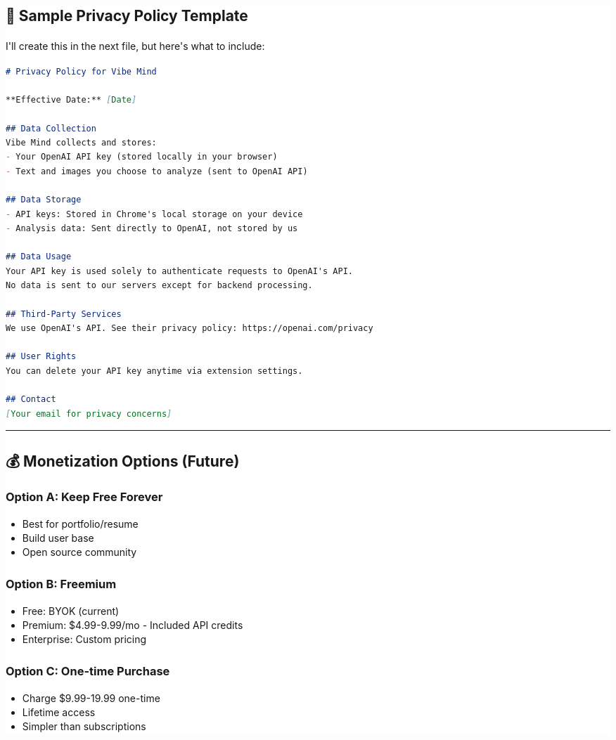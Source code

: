 ## 📝 Sample Privacy Policy Template

I'll create this in the next file, but here's what to include:

```markdown
# Privacy Policy for Vibe Mind

**Effective Date:** [Date]

## Data Collection
Vibe Mind collects and stores:
- Your OpenAI API key (stored locally in your browser)
- Text and images you choose to analyze (sent to OpenAI API)

## Data Storage
- API keys: Stored in Chrome's local storage on your device
- Analysis data: Sent directly to OpenAI, not stored by us

## Data Usage
Your API key is used solely to authenticate requests to OpenAI's API.
No data is sent to our servers except for backend processing.

## Third-Party Services
We use OpenAI's API. See their privacy policy: https://openai.com/privacy

## User Rights
You can delete your API key anytime via extension settings.

## Contact
[Your email for privacy concerns]
```

---

## 💰 Monetization Options (Future)

### **Option A: Keep Free Forever**
- Best for portfolio/resume
- Build user base
- Open source community

### **Option B: Freemium**
- Free: BYOK (current)
- Premium: $4.99-9.99/mo - Included API credits
- Enterprise: Custom pricing

### **Option C: One-time Purchase**
- Charge $9.99-19.99 one-time
- Lifetime access
- Simpler than subscriptions
